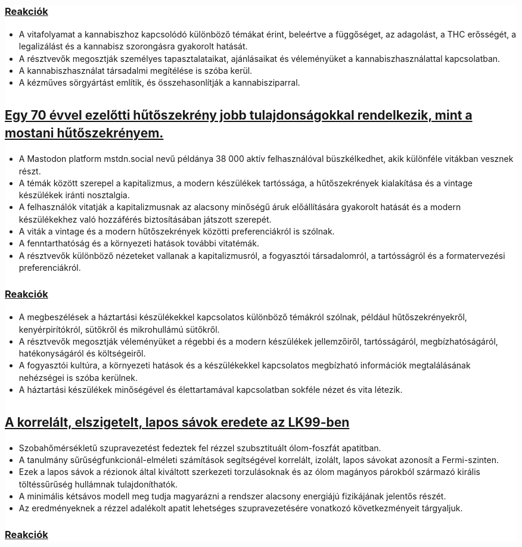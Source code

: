 ### [Reakciók](https://news.ycombinator.com/item?id=36946104)

- A vitafolyamat a kannabiszhoz kapcsolódó különböző témákat érint, beleértve a függőséget, az adagolást, a THC erősségét, a legalizálást és a kannabisz szorongásra gyakorolt hatását.
- A résztvevők megosztják személyes tapasztalataikat, ajánlásaikat és véleményüket a kannabiszhasználattal kapcsolatban.
- A kannabiszhasználat társadalmi megítélése is szóba kerül.
- A kézműves sörgyártást említik, és összehasonlítják a kannabisziparral.

## [Egy 70 évvel ezelőtti hűtőszekrény jobb tulajdonságokkal rendelkezik, mint a mostani hűtőszekrényem.](https://mstdn.social/@Pandamoanimum/110808340828034444)

- A Mastodon platform mstdn.social nevű példánya 38 000 aktív felhasználóval büszkélkedhet, akik különféle vitákban vesznek részt.
- A témák között szerepel a kapitalizmus, a modern készülékek tartóssága, a hűtőszekrények kialakítása és a vintage készülékek iránti nosztalgia.
- A felhasználók vitatják a kapitalizmusnak az alacsony minőségű áruk előállítására gyakorolt hatását és a modern készülékekhez való hozzáférés biztosításában játszott szerepét.
- A viták a vintage és a modern hűtőszekrények közötti preferenciákról is szólnak.
- A fenntarthatóság és a környezeti hatások további vitatémák.
- A résztvevők különböző nézeteket vallanak a kapitalizmusról, a fogyasztói társadalomról, a tartósságról és a formatervezési preferenciákról.

### [Reakciók](https://news.ycombinator.com/item?id=36942266)

- A megbeszélések a háztartási készülékekkel kapcsolatos különböző témákról szólnak, például hűtőszekrényekről, kenyérpirítókról, sütőkről és mikrohullámú sütőkről.
- A résztvevők megosztják véleményüket a régebbi és a modern készülékek jellemzőiről, tartósságáról, megbízhatóságáról, hatékonyságáról és költségeiről.
- A fogyasztói kultúra, a környezeti hatások és a készülékekkel kapcsolatos megbízható információk megtalálásának nehézségei is szóba kerülnek.
- A háztartási készülékek minőségével és élettartamával kapcsolatban sokféle nézet és vita létezik.

## [A korrelált, elszigetelt, lapos sávok eredete az LK99-ben](https://arxiv.org/abs/2307.16892)

- Szobahőmérsékletű szupravezetést fedeztek fel rézzel szubsztituált ólom-foszfát apatitban.
- A tanulmány sűrűségfunkcionál-elméleti számítások segítségével korrelált, izolált, lapos sávokat azonosít a Fermi-szinten.
- Ezek a lapos sávok a rézionok által kiváltott szerkezeti torzulásoknak és az ólom magányos párokból származó királis töltéssűrűség hullámnak tulajdoníthatók.
- A minimális kétsávos modell meg tudja magyarázni a rendszer alacsony energiájú fizikájának jelentős részét.
- Az eredményeknek a rézzel adalékolt apatit lehetséges szupravezetésére vonatkozó következményeit tárgyaljuk.

### [Reakciók](https://news.ycombinator.com/item?id=36951815)
